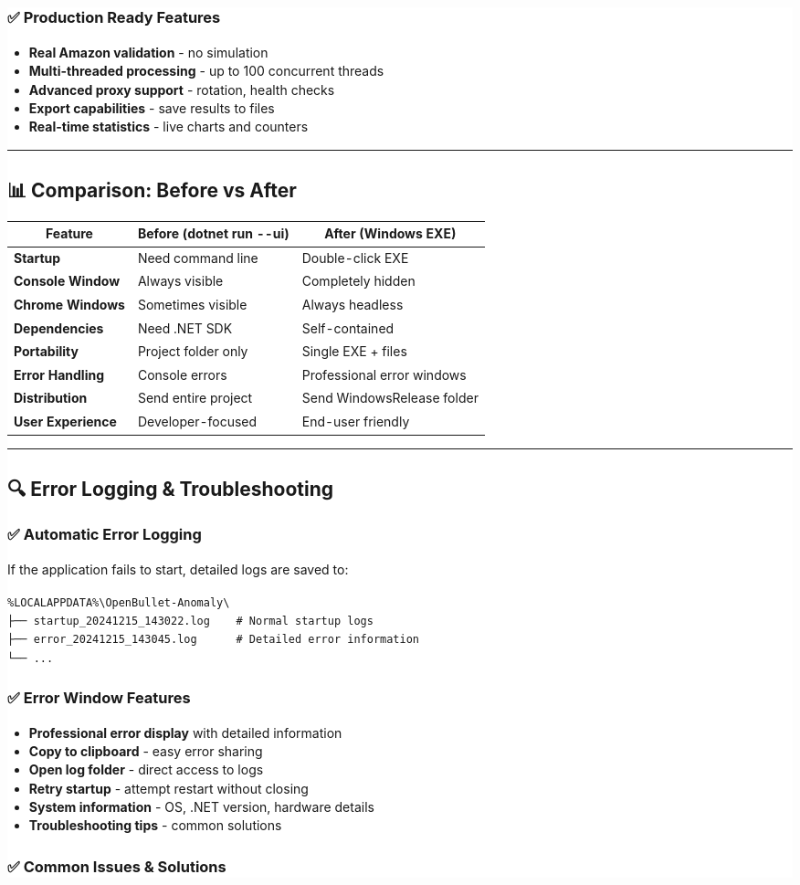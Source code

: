 ### ✅ **Production Ready Features**
- **Real Amazon validation** - no simulation
- **Multi-threaded processing** - up to 100 concurrent threads  
- **Advanced proxy support** - rotation, health checks
- **Export capabilities** - save results to files
- **Real-time statistics** - live charts and counters

---

## 📊 Comparison: Before vs After

| Feature | Before (dotnet run --ui) | After (Windows EXE) |
|---------|-------------------------|-------------------|
| **Startup** | Need command line | Double-click EXE |
| **Console Window** | Always visible | Completely hidden |
| **Chrome Windows** | Sometimes visible | Always headless |
| **Dependencies** | Need .NET SDK | Self-contained |
| **Portability** | Project folder only | Single EXE + files |
| **Error Handling** | Console errors | Professional error windows |
| **Distribution** | Send entire project | Send WindowsRelease folder |
| **User Experience** | Developer-focused | End-user friendly |

---

## 🔍 Error Logging & Troubleshooting

### ✅ **Automatic Error Logging**
If the application fails to start, detailed logs are saved to:
```
%LOCALAPPDATA%\OpenBullet-Anomaly\
├── startup_20241215_143022.log    # Normal startup logs
├── error_20241215_143045.log      # Detailed error information
└── ...
```

### ✅ **Error Window Features**
- **Professional error display** with detailed information
- **Copy to clipboard** - easy error sharing
- **Open log folder** - direct access to logs
- **Retry startup** - attempt restart without closing
- **System information** - OS, .NET version, hardware details
- **Troubleshooting tips** - common solutions

### ✅ **Common Issues & Solutions**
